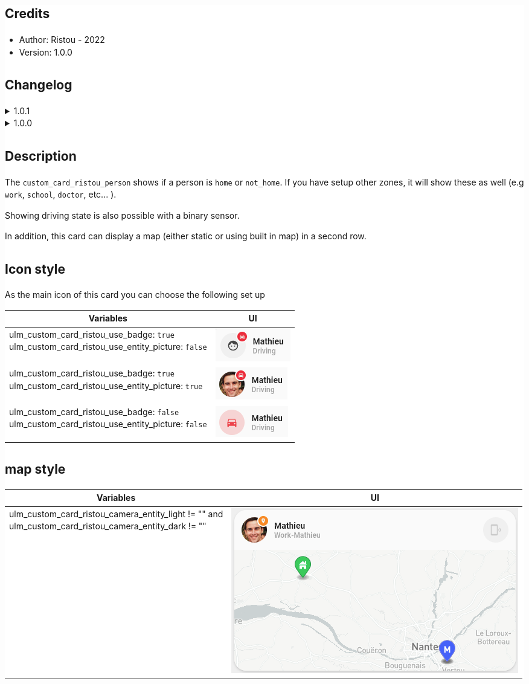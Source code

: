 
## Credits

- Author: Ristou - 2022
- Version: 1.0.0

## Changelog

<details><summary>1.0.1</summary></details>

<details><summary>1.0.0</summary></details>

## Description

The `custom_card_ristou_person` shows if a person is `home` or `not_home`. If you have setup other zones, it will show these as well (e.g `work`, `school`, `doctor`, etc... ).

Showing driving state is also possible with a binary sensor.

In addition, this card can display a map (either static or using built in map) in a second row.

## Icon style

As the main icon of this card you can choose the following set up

| Variables | UI |
|---------|----|
| ulm_custom_card_ristou_use_badge: `true` <br> ulm_custom_card_ristou_use_entity_picture: `false` | ![face_icon_badge](../../docs/assets/img/custom_card_ristou_person/custom_card_ristou_person_face_icon_badge.png) |
| ulm_custom_card_ristou_use_badge: `true` <br> ulm_custom_card_ristou_use_entity_picture: `true` | ![picture_badge](../../docs/assets/img/custom_card_ristou_person/custom_card_ristou_person_picture_badge.png) |
| ulm_custom_card_ristou_use_badge: `false` <br> ulm_custom_card_ristou_use_entity_picture: `false` | ![icon_only](../../docs/assets/img/custom_card_ristou_person/custom_card_ristou_person_icon_only.png) |

## map style

| Variables | UI |
|---------|----|
|ulm_custom_card_ristou_camera_entity_light != "" and <br> ulm_custom_card_ristou_camera_entity_dark != "" | ![camera](../../docs/assets/img/custom_card_ristou_person/custom_card_ristou_person_camera.png)|